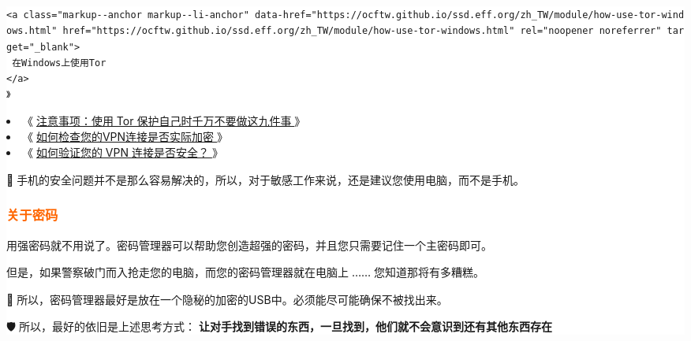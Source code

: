     <a class="markup--anchor markup--li-anchor" data-href="https://ocftw.github.io/ssd.eff.org/zh_TW/module/how-use-tor-windows.html" href="https://ocftw.github.io/ssd.eff.org/zh_TW/module/how-use-tor-windows.html" rel="noopener noreferrer" target="_blank">
     在Windows上使用Tor
    </a>
    》
   </li>
   <li class="graf graf--li">
    《
    <a class="markup--anchor markup--li-anchor" data-href="https://www.iyouport.org/%e4%bd%bf%e7%94%a8-tor-%e4%bf%9d%e6%8a%a4%e8%87%aa%e5%b7%b1%e6%97%b6%e5%8d%83%e4%b8%87%e4%b8%8d%e8%a6%81%e5%81%9a%e8%bf%99%e4%b9%9d%e4%bb%b6%e4%ba%8b%ef%bc%81/" href="https://www.iyouport.org/%e4%bd%bf%e7%94%a8-tor-%e4%bf%9d%e6%8a%a4%e8%87%aa%e5%b7%b1%e6%97%b6%e5%8d%83%e4%b8%87%e4%b8%8d%e8%a6%81%e5%81%9a%e8%bf%99%e4%b9%9d%e4%bb%b6%e4%ba%8b%ef%bc%81/" rel="noopener noreferrer" target="_blank">
     注意事项：使用 Tor 保护自己时千万不要做这九件事
    </a>
    》
   </li>
   <li class="graf graf--li">
    《
    <a class="markup--anchor markup--li-anchor" data-href="https://www.iyouport.org/%e5%a6%82%e4%bd%95%e6%a3%80%e6%9f%a5%e6%82%a8%e7%9a%84vpn%e8%bf%9e%e6%8e%a5%e6%98%af%e5%90%a6%e5%ae%9e%e9%99%85%e5%8a%a0%e5%af%86/" href="https://www.iyouport.org/%e5%a6%82%e4%bd%95%e6%a3%80%e6%9f%a5%e6%82%a8%e7%9a%84vpn%e8%bf%9e%e6%8e%a5%e6%98%af%e5%90%a6%e5%ae%9e%e9%99%85%e5%8a%a0%e5%af%86/" rel="noopener noreferrer" target="_blank">
     如何检查您的VPN连接是否实际加密
    </a>
    》
   </li>
   <li class="graf graf--li">
    《
    <a class="markup--anchor markup--li-anchor" data-href="https://www.iyouport.org/%e5%a6%82%e4%bd%95%e9%aa%8c%e8%af%81%e6%82%a8%e7%9a%84-vpn-%e8%bf%9e%e6%8e%a5%e6%98%af%e5%90%a6%e5%ae%89%e5%85%a8%ef%bc%9f/" href="https://www.iyouport.org/%e5%a6%82%e4%bd%95%e9%aa%8c%e8%af%81%e6%82%a8%e7%9a%84-vpn-%e8%bf%9e%e6%8e%a5%e6%98%af%e5%90%a6%e5%ae%89%e5%85%a8%ef%bc%9f/" rel="noopener noreferrer" target="_blank">
     如何验证您的 VPN 连接是否安全？
    </a>
    》
   </li>
  </ul>
  <p class="graf graf--p">
   📌 手机的安全问题并不是那么容易解决的，所以，对于敏感工作来说，还是建议您使用电脑，而不是手机。
  </p>
  <h3 class="graf graf--p">
   <span style="color: #ff6600;">
    <strong class="markup--strong markup--p-strong">
     关于密码
    </strong>
   </span>
  </h3>
  <p class="graf graf--p">
   用强密码就不用说了。密码管理器可以帮助您创造超强的密码，并且您只需要记住一个主密码即可。
  </p>
  <p class="graf graf--p">
   但是，如果警察破门而入抢走您的电脑，而您的密码管理器就在电脑上 …… 您知道那将有多糟糕。
  </p>
  <p class="graf graf--p">
   📌 所以，密码管理器最好是放在一个隐秘的加密的USB中。必须能尽可能确保不被找出来。
  </p>
  <p class="graf graf--p">
   🛡️ 所以，最好的依旧是上述思考方式：
   <strong class="markup--strong markup--p-strong">
    让对手找到错误的东西，一旦找到，他们就不会意识到还有其他东西存在
